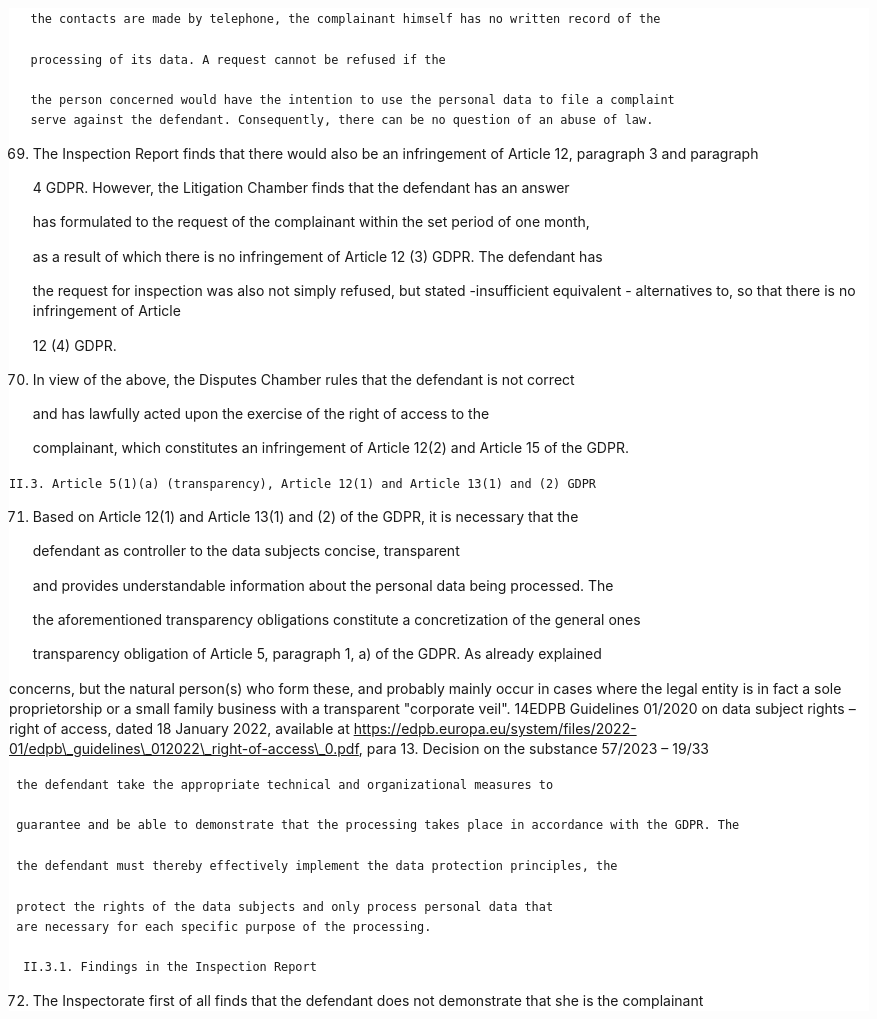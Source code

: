        the contacts are made by telephone, the complainant himself has no written record of the

       processing of its data. A request cannot be refused if the

       the person concerned would have the intention to use the personal data to file a complaint
       serve against the defendant. Consequently, there can be no question of an abuse of law.

 69. The Inspection Report finds that there would also be an infringement of Article 12, paragraph 3 and paragraph

       4 GDPR. However, the Litigation Chamber finds that the defendant has an answer

       has formulated to the request of the complainant within the set period of one month,

       as a result of which there is no infringement of Article 12 (3) GDPR. The defendant has

       the request for inspection was also not simply refused, but stated -insufficient
       equivalent - alternatives to, so that there is no infringement of Article

       12 (4) GDPR.

 70. In view of the above, the Disputes Chamber rules that the defendant is not correct

       and has lawfully acted upon the exercise of the right of access to the

       complainant, which constitutes an infringement of Article 12(2) and Article 15 of the GDPR.

    II.3. Article 5(1)(a) (transparency), Article 12(1) and Article 13(1) and (2) GDPR

 71. Based on Article 12(1) and Article 13(1) and (2) of the GDPR, it is necessary that the

       defendant as controller to the data subjects concise, transparent

       and provides understandable information about the personal data being processed. The

       the aforementioned transparency obligations constitute a concretization of the general ones

       transparency obligation of Article 5, paragraph 1, a) of the GDPR. As already explained

concerns, but the natural person(s) who form these, and probably mainly occur in cases where the
legal entity is in fact a sole proprietorship or a small family business with a transparent "corporate veil".
14EDPB Guidelines 01/2020 on data subject rights – right of access, dated 18 January 2022, available at
https://edpb.europa.eu/system/files/2022-01/edpb\_guidelines\_012022\_right-of-access\_0.pdf, para 13. Decision on the substance 57/2023 – 19/33

     the defendant take the appropriate technical and organizational measures to

     guarantee and be able to demonstrate that the processing takes place in accordance with the GDPR. The

     the defendant must thereby effectively implement the data protection principles, the

     protect the rights of the data subjects and only process personal data that
     are necessary for each specific purpose of the processing.

      II.3.1. Findings in the Inspection Report

72. The Inspectorate first of all finds that the defendant does not demonstrate that she is the complainant
